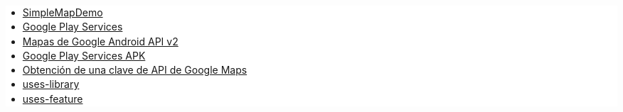 - [SimpleMapDemo](https://github.com/xamarin/monodroid-samples/tree/master/MapsAndLocationDemo_v3/SimpleMapDemo)
- [Google Play Services](https://developers.google.com/android/guides/overview)
- [Mapas de Google Android API v2](https://developers.google.com/maps/documentation/android-sdk/intro)
- [Google Play Services APK](https://play.google.com/store/apps/details?id=com.google.android.gms&hl=en)
- [Obtención de una clave de API de Google Maps](~/android/platform/maps-and-location/maps/obtaining-a-google-maps-api-key.md)
- [uses-library](https://developer.android.com/guide/topics/manifest/uses-library-element)
- [uses-feature](https://developer.android.com/guide/topics/manifest/uses-feature-element)
